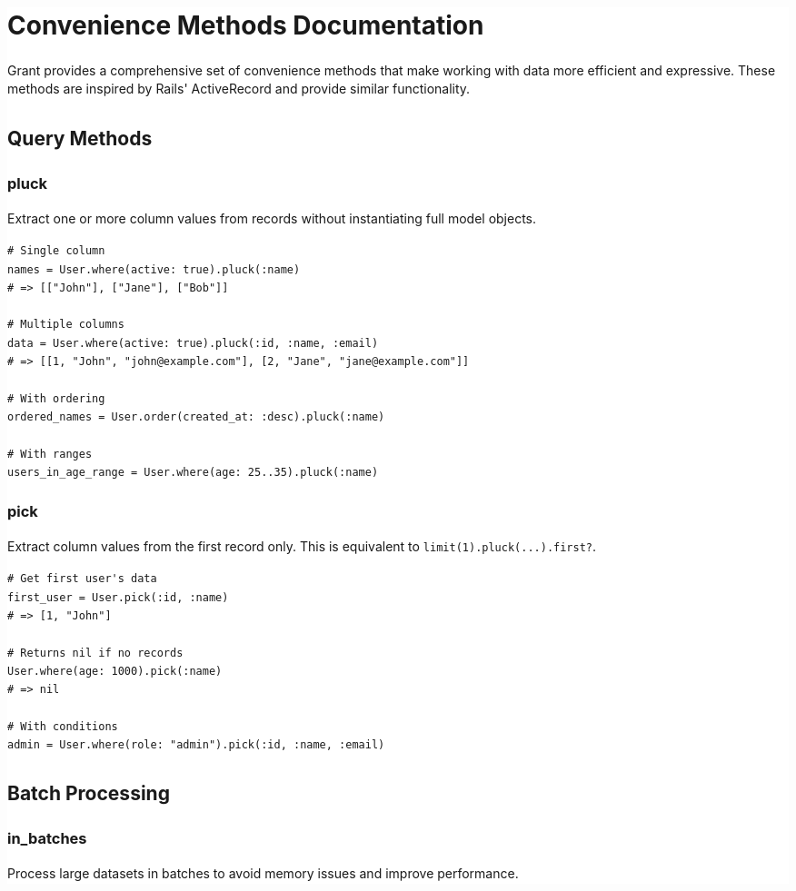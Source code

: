 # Convenience Methods Documentation

Grant provides a comprehensive set of convenience methods that make working with data more efficient and expressive. These methods are inspired by Rails' ActiveRecord and provide similar functionality.

## Query Methods

### pluck

Extract one or more column values from records without instantiating full model objects.

```crystal
# Single column
names = User.where(active: true).pluck(:name)
# => [["John"], ["Jane"], ["Bob"]]

# Multiple columns
data = User.where(active: true).pluck(:id, :name, :email)
# => [[1, "John", "john@example.com"], [2, "Jane", "jane@example.com"]]

# With ordering
ordered_names = User.order(created_at: :desc).pluck(:name)

# With ranges
users_in_age_range = User.where(age: 25..35).pluck(:name)
```

### pick

Extract column values from the first record only. This is equivalent to `limit(1).pluck(...).first?`.

```crystal
# Get first user's data
first_user = User.pick(:id, :name)
# => [1, "John"]

# Returns nil if no records
User.where(age: 1000).pick(:name)
# => nil

# With conditions
admin = User.where(role: "admin").pick(:id, :name, :email)
```

## Batch Processing

### in_batches

Process large datasets in batches to avoid memory issues and improve performance.
